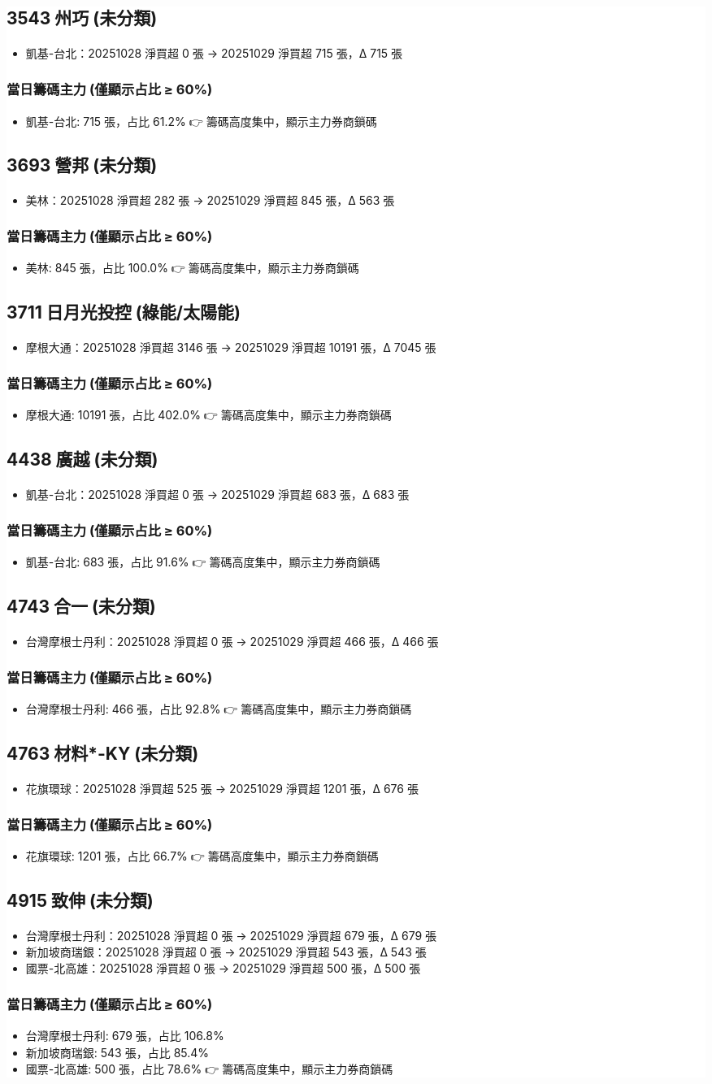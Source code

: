 ## 3543 州巧 (未分類)
- 凱基-台北：20251028 淨買超 0 張 → 20251029 淨買超 715 張，Δ 715 張
### 當日籌碼主力 (僅顯示占比 ≥ 60%)
- 凱基-台北: 715 張，占比 61.2%
👉 籌碼高度集中，顯示主力券商鎖碼

## 3693 營邦 (未分類)
- 美林：20251028 淨買超 282 張 → 20251029 淨買超 845 張，Δ 563 張
### 當日籌碼主力 (僅顯示占比 ≥ 60%)
- 美林: 845 張，占比 100.0%
👉 籌碼高度集中，顯示主力券商鎖碼

## 3711 日月光投控 (綠能/太陽能)
- 摩根大通：20251028 淨買超 3146 張 → 20251029 淨買超 10191 張，Δ 7045 張
### 當日籌碼主力 (僅顯示占比 ≥ 60%)
- 摩根大通: 10191 張，占比 402.0%
👉 籌碼高度集中，顯示主力券商鎖碼

## 4438 廣越 (未分類)
- 凱基-台北：20251028 淨買超 0 張 → 20251029 淨買超 683 張，Δ 683 張
### 當日籌碼主力 (僅顯示占比 ≥ 60%)
- 凱基-台北: 683 張，占比 91.6%
👉 籌碼高度集中，顯示主力券商鎖碼

## 4743 合一 (未分類)
- 台灣摩根士丹利：20251028 淨買超 0 張 → 20251029 淨買超 466 張，Δ 466 張
### 當日籌碼主力 (僅顯示占比 ≥ 60%)
- 台灣摩根士丹利: 466 張，占比 92.8%
👉 籌碼高度集中，顯示主力券商鎖碼

## 4763 材料*-KY (未分類)
- 花旗環球：20251028 淨買超 525 張 → 20251029 淨買超 1201 張，Δ 676 張
### 當日籌碼主力 (僅顯示占比 ≥ 60%)
- 花旗環球: 1201 張，占比 66.7%
👉 籌碼高度集中，顯示主力券商鎖碼

## 4915 致伸 (未分類)
- 台灣摩根士丹利：20251028 淨買超 0 張 → 20251029 淨買超 679 張，Δ 679 張
- 新加坡商瑞銀：20251028 淨買超 0 張 → 20251029 淨買超 543 張，Δ 543 張
- 國票-北高雄：20251028 淨買超 0 張 → 20251029 淨買超 500 張，Δ 500 張
### 當日籌碼主力 (僅顯示占比 ≥ 60%)
- 台灣摩根士丹利: 679 張，占比 106.8%
- 新加坡商瑞銀: 543 張，占比 85.4%
- 國票-北高雄: 500 張，占比 78.6%
👉 籌碼高度集中，顯示主力券商鎖碼

